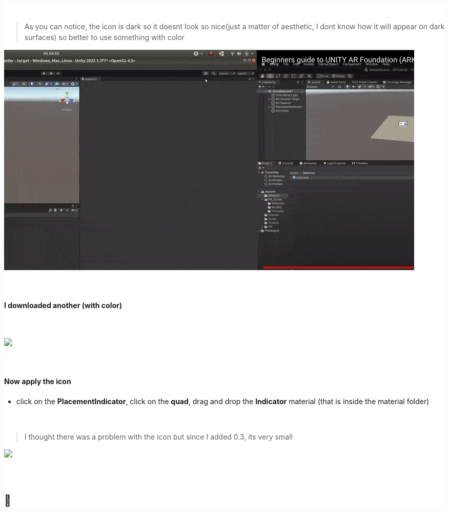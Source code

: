 <br>

> As you can notice, the icon is dark so it doesnt look so nice(just a matter of aesthetic, I dont know how it will appear on dark surfaces) so better to use something with color

[<img src="./img-spiderapp/icon-placement1.gif"/>]()

<br>

#### I downloaded another (with color)

<br>

[<img src="./img-spiderapp/icon-placement2-changincolor.gif"/>]()

<br>

#### Now apply the icon

- click on the **PlacementIndicator**, click on the **quad**, drag and drop the **Indicator** material (that is inside the material folder)

<br>

> I thought there was a problem with the icon but since I added 0.3, its very small

[<img src="./img-spiderapp/icon-placement2-applying-the-icon-tomeshRenderer.gif"/>]()



<br>

## 🍨
